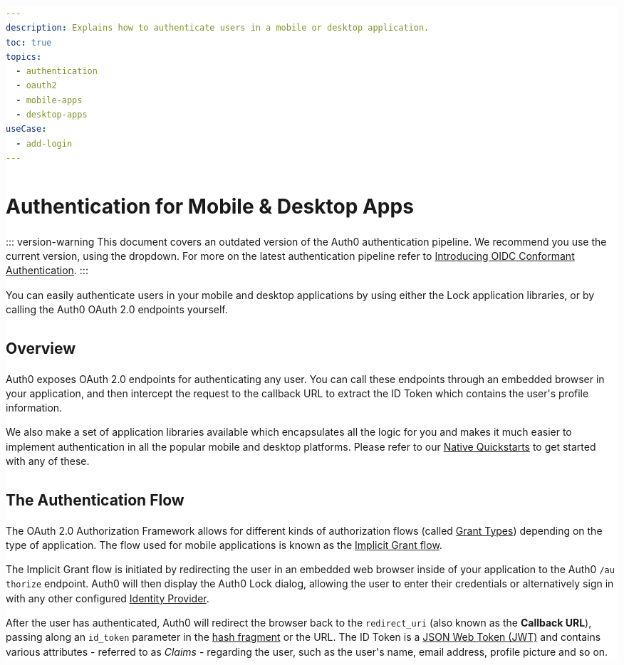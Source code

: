 ```yaml
---
description: Explains how to authenticate users in a mobile or desktop application.
toc: true
topics:
  - authentication
  - oauth2
  - mobile-apps
  - desktop-apps
useCase:
  - add-login
---
```

# Authentication for Mobile & Desktop Apps

::: version-warning
This document covers an outdated version of the Auth0 authentication pipeline. We recommend you use the current version, using the dropdown. For more on the latest authentication pipeline refer to [Introducing OIDC Conformant Authentication](/api-auth/intro).
:::

You can easily authenticate users in your mobile and desktop applications by using either the Lock application libraries, or by calling the Auth0 OAuth 2.0 endpoints yourself.

## Overview

Auth0 exposes OAuth 2.0 endpoints for authenticating any user. You can call these endpoints through an embedded browser in your application, and then intercept the request to the callback URL to extract the ID Token which contains the user's profile information.

We also make a set of application libraries available which encapsulates all the logic for you and makes it much easier to implement authentication in all the popular mobile and desktop platforms. Please refer to our [Native Quickstarts](/quickstart/native) to get started with any of these.

## The Authentication Flow

The OAuth 2.0 Authorization Framework allows for different kinds of authorization flows (called [Grant Types](https://tools.ietf.org/html/rfc6749#section-1.3)) depending on the type of application. The flow used for mobile applications is known as the [Implicit Grant flow](https://tools.ietf.org/html/rfc6749#section-1.3.2).

The Implicit Grant flow is initiated by redirecting the user in an embedded web browser inside of your application to the Auth0 `/authorize` endpoint. Auth0 will then display the Auth0 Lock dialog, allowing the user to enter their credentials or alternatively sign in with any other configured [Identity Provider](/identityproviders).

After the user has authenticated, Auth0 will redirect the browser back to the `redirect_uri` (also known as the **Callback URL**), passing along an `id_token` parameter in the [hash fragment](https://en.wikipedia.org/wiki/Fragment_identifier) or the URL. The ID Token is a [JSON Web Token (JWT)](/jwt) and contains various attributes - referred to as _Claims_ - regarding the user, such as the user's name, email address, profile picture and so on.
